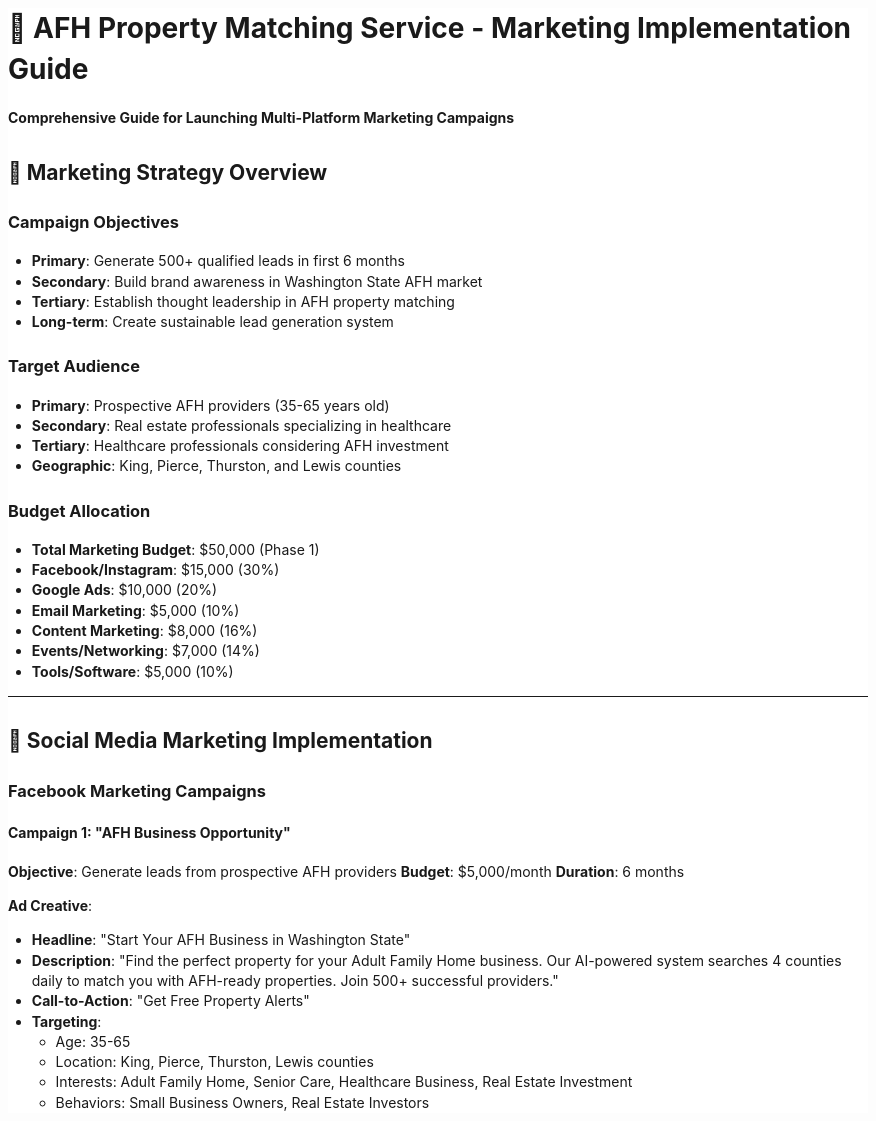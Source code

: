 # 📢 AFH Property Matching Service - Marketing Implementation Guide

**Comprehensive Guide for Launching Multi-Platform Marketing Campaigns**

## 🎯 Marketing Strategy Overview

### Campaign Objectives
- **Primary**: Generate 500+ qualified leads in first 6 months
- **Secondary**: Build brand awareness in Washington State AFH market
- **Tertiary**: Establish thought leadership in AFH property matching
- **Long-term**: Create sustainable lead generation system

### Target Audience
- **Primary**: Prospective AFH providers (35-65 years old)
- **Secondary**: Real estate professionals specializing in healthcare
- **Tertiary**: Healthcare professionals considering AFH investment
- **Geographic**: King, Pierce, Thurston, and Lewis counties

### Budget Allocation
- **Total Marketing Budget**: $50,000 (Phase 1)
- **Facebook/Instagram**: $15,000 (30%)
- **Google Ads**: $10,000 (20%)
- **Email Marketing**: $5,000 (10%)
- **Content Marketing**: $8,000 (16%)
- **Events/Networking**: $7,000 (14%)
- **Tools/Software**: $5,000 (10%)

---

## 📱 Social Media Marketing Implementation

### Facebook Marketing Campaigns

#### Campaign 1: "AFH Business Opportunity"
**Objective**: Generate leads from prospective AFH providers
**Budget**: $5,000/month
**Duration**: 6 months

**Ad Creative**:
- **Headline**: "Start Your AFH Business in Washington State"
- **Description**: "Find the perfect property for your Adult Family Home business. Our AI-powered system searches 4 counties daily to match you with AFH-ready properties. Join 500+ successful providers."
- **Call-to-Action**: "Get Free Property Alerts"
- **Targeting**: 
  - Age: 35-65
  - Location: King, Pierce, Thurston, Lewis counties
  - Interests: Adult Family Home, Senior Care, Healthcare Business, Real Estate Investment
  - Behaviors: Small Business Owners, Real Estate Investors
